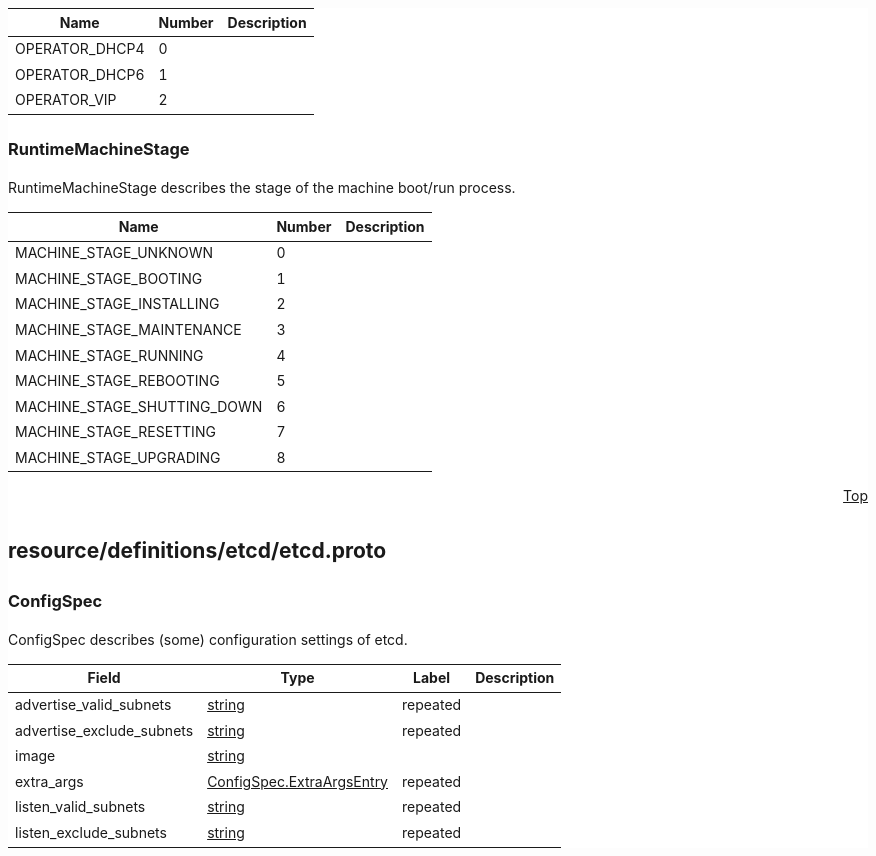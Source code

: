 | Name | Number | Description |
| ---- | ------ | ----------- |
| OPERATOR_DHCP4 | 0 |  |
| OPERATOR_DHCP6 | 1 |  |
| OPERATOR_VIP | 2 |  |



<a name="talos.resource.definitions.enums.RuntimeMachineStage"></a>

### RuntimeMachineStage
RuntimeMachineStage describes the stage of the machine boot/run process.

| Name | Number | Description |
| ---- | ------ | ----------- |
| MACHINE_STAGE_UNKNOWN | 0 |  |
| MACHINE_STAGE_BOOTING | 1 |  |
| MACHINE_STAGE_INSTALLING | 2 |  |
| MACHINE_STAGE_MAINTENANCE | 3 |  |
| MACHINE_STAGE_RUNNING | 4 |  |
| MACHINE_STAGE_REBOOTING | 5 |  |
| MACHINE_STAGE_SHUTTING_DOWN | 6 |  |
| MACHINE_STAGE_RESETTING | 7 |  |
| MACHINE_STAGE_UPGRADING | 8 |  |


 

 

 



<a name="resource/definitions/etcd/etcd.proto"></a>
<p align="right"><a href="#top">Top</a></p>

## resource/definitions/etcd/etcd.proto



<a name="talos.resource.definitions.etcd.ConfigSpec"></a>

### ConfigSpec
ConfigSpec describes (some) configuration settings of etcd.


| Field | Type | Label | Description |
| ----- | ---- | ----- | ----------- |
| advertise_valid_subnets | [string](#string) | repeated |  |
| advertise_exclude_subnets | [string](#string) | repeated |  |
| image | [string](#string) |  |  |
| extra_args | [ConfigSpec.ExtraArgsEntry](#talos.resource.definitions.etcd.ConfigSpec.ExtraArgsEntry) | repeated |  |
| listen_valid_subnets | [string](#string) | repeated |  |
| listen_exclude_subnets | [string](#string) | repeated |  |
